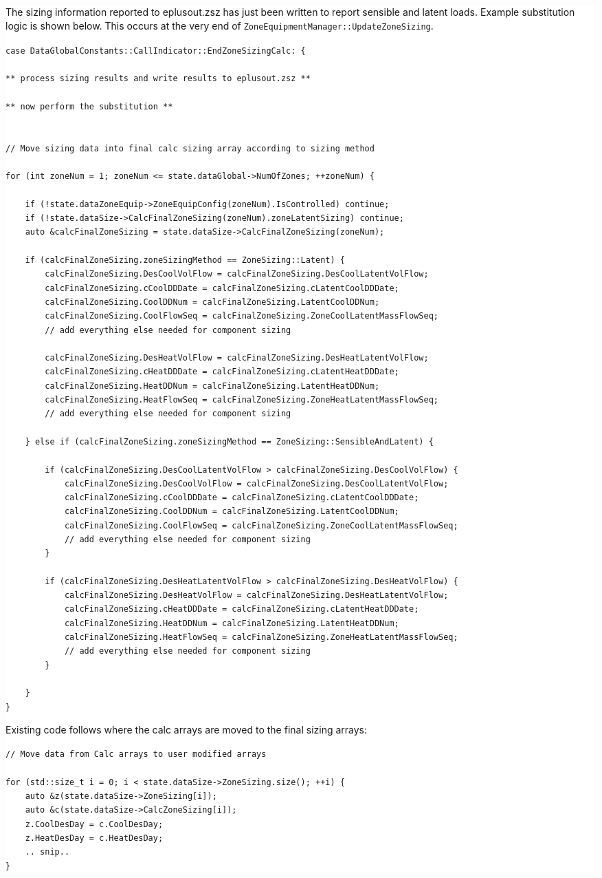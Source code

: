 The sizing information reported to eplusout.zsz has just been written to report sensible and latent loads. Example substitution logic is shown below. This occurs at the very end of `ZoneEquipmentManager::UpdateZoneSizing`.

    case DataGlobalConstants::CallIndicator::EndZoneSizingCalc: {
    
    ** process sizing results and write results to eplusout.zsz **
    
    ** now perform the substitution **


    // Move sizing data into final calc sizing array according to sizing method

    for (int zoneNum = 1; zoneNum <= state.dataGlobal->NumOfZones; ++zoneNum) {
    
        if (!state.dataZoneEquip->ZoneEquipConfig(zoneNum).IsControlled) continue;
        if (!state.dataSize->CalcFinalZoneSizing(zoneNum).zoneLatentSizing) continue;
        auto &calcFinalZoneSizing = state.dataSize->CalcFinalZoneSizing(zoneNum);

        if (calcFinalZoneSizing.zoneSizingMethod == ZoneSizing::Latent) {
            calcFinalZoneSizing.DesCoolVolFlow = calcFinalZoneSizing.DesCoolLatentVolFlow;
            calcFinalZoneSizing.cCoolDDDate = calcFinalZoneSizing.cLatentCoolDDDate;
            calcFinalZoneSizing.CoolDDNum = calcFinalZoneSizing.LatentCoolDDNum;
            calcFinalZoneSizing.CoolFlowSeq = calcFinalZoneSizing.ZoneCoolLatentMassFlowSeq;
            // add everything else needed for component sizing

            calcFinalZoneSizing.DesHeatVolFlow = calcFinalZoneSizing.DesHeatLatentVolFlow;
            calcFinalZoneSizing.cHeatDDDate = calcFinalZoneSizing.cLatentHeatDDDate;
            calcFinalZoneSizing.HeatDDNum = calcFinalZoneSizing.LatentHeatDDNum;
            calcFinalZoneSizing.HeatFlowSeq = calcFinalZoneSizing.ZoneHeatLatentMassFlowSeq;
            // add everything else needed for component sizing

        } else if (calcFinalZoneSizing.zoneSizingMethod == ZoneSizing::SensibleAndLatent) {

            if (calcFinalZoneSizing.DesCoolLatentVolFlow > calcFinalZoneSizing.DesCoolVolFlow) {
                calcFinalZoneSizing.DesCoolVolFlow = calcFinalZoneSizing.DesCoolLatentVolFlow;
                calcFinalZoneSizing.cCoolDDDate = calcFinalZoneSizing.cLatentCoolDDDate;
                calcFinalZoneSizing.CoolDDNum = calcFinalZoneSizing.LatentCoolDDNum;
                calcFinalZoneSizing.CoolFlowSeq = calcFinalZoneSizing.ZoneCoolLatentMassFlowSeq;
                // add everything else needed for component sizing
            }

            if (calcFinalZoneSizing.DesHeatLatentVolFlow > calcFinalZoneSizing.DesHeatVolFlow) {
                calcFinalZoneSizing.DesHeatVolFlow = calcFinalZoneSizing.DesHeatLatentVolFlow;
                calcFinalZoneSizing.cHeatDDDate = calcFinalZoneSizing.cLatentHeatDDDate;
                calcFinalZoneSizing.HeatDDNum = calcFinalZoneSizing.LatentHeatDDNum;
                calcFinalZoneSizing.HeatFlowSeq = calcFinalZoneSizing.ZoneHeatLatentMassFlowSeq;
                // add everything else needed for component sizing
            }

        }
    }

Existing code follows where the calc arrays are moved to the final sizing arrays:

    // Move data from Calc arrays to user modified arrays

    for (std::size_t i = 0; i < state.dataSize->ZoneSizing.size(); ++i) {
        auto &z(state.dataSize->ZoneSizing[i]);
        auto &c(state.dataSize->CalcZoneSizing[i]);
        z.CoolDesDay = c.CoolDesDay;
        z.HeatDesDay = c.HeatDesDay;
        .. snip..
    }

